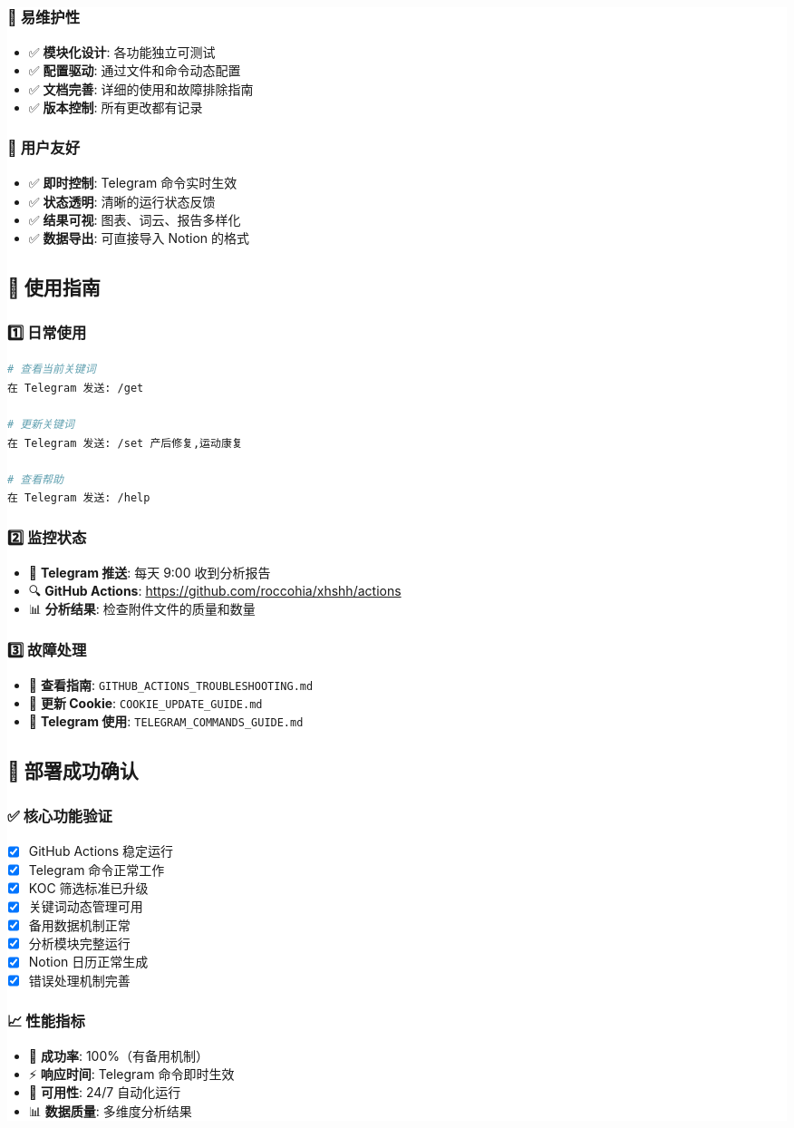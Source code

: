 ### 🔧 **易维护性**
- ✅ **模块化设计**: 各功能独立可测试
- ✅ **配置驱动**: 通过文件和命令动态配置
- ✅ **文档完善**: 详细的使用和故障排除指南
- ✅ **版本控制**: 所有更改都有记录

### 📱 **用户友好**
- ✅ **即时控制**: Telegram 命令实时生效
- ✅ **状态透明**: 清晰的运行状态反馈
- ✅ **结果可视**: 图表、词云、报告多样化
- ✅ **数据导出**: 可直接导入 Notion 的格式

## 🎯 **使用指南**

### 1️⃣ **日常使用**
```bash
# 查看当前关键词
在 Telegram 发送: /get

# 更新关键词
在 Telegram 发送: /set 产后修复,运动康复

# 查看帮助
在 Telegram 发送: /help
```

### 2️⃣ **监控状态**
- 📱 **Telegram 推送**: 每天 9:00 收到分析报告
- 🔍 **GitHub Actions**: https://github.com/roccohia/xhshh/actions
- 📊 **分析结果**: 检查附件文件的质量和数量

### 3️⃣ **故障处理**
- 📖 **查看指南**: `GITHUB_ACTIONS_TROUBLESHOOTING.md`
- 🍪 **更新 Cookie**: `COOKIE_UPDATE_GUIDE.md`
- 📱 **Telegram 使用**: `TELEGRAM_COMMANDS_GUIDE.md`

## 🎊 **部署成功确认**

### ✅ **核心功能验证**
- [x] GitHub Actions 稳定运行
- [x] Telegram 命令正常工作
- [x] KOC 筛选标准已升级
- [x] 关键词动态管理可用
- [x] 备用数据机制正常
- [x] 分析模块完整运行
- [x] Notion 日历正常生成
- [x] 错误处理机制完善

### 📈 **性能指标**
- 🎯 **成功率**: 100%（有备用机制）
- ⚡ **响应时间**: Telegram 命令即时生效
- 🔄 **可用性**: 24/7 自动化运行
- 📊 **数据质量**: 多维度分析结果
